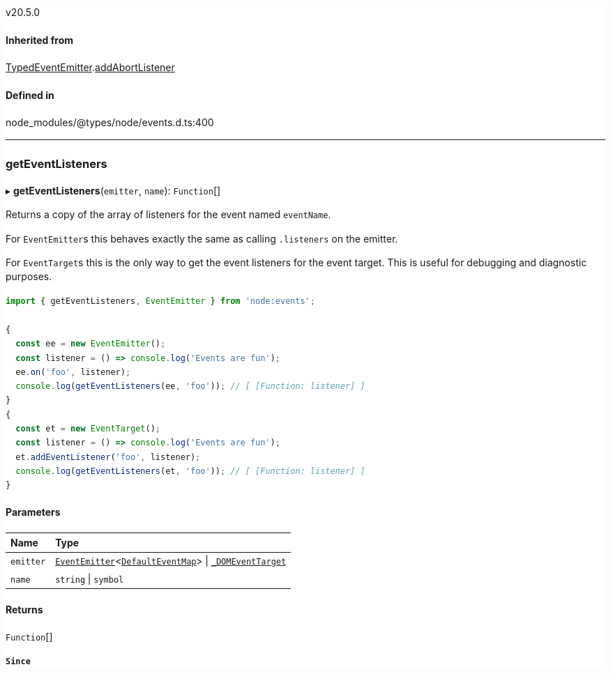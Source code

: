 v20.5.0

#### Inherited from

[TypedEventEmitter](internal_._Z__baseOps_node_modules_mongodb_mongodb_.TypedEventEmitter.md).[addAbortListener](internal_._Z__baseOps_node_modules_mongodb_mongodb_.TypedEventEmitter.md#addabortlistener)

#### Defined in

node_modules/@types/node/events.d.ts:400

___

### getEventListeners

▸ **getEventListeners**(`emitter`, `name`): `Function`[]

Returns a copy of the array of listeners for the event named `eventName`.

For `EventEmitter`s this behaves exactly the same as calling `.listeners` on
the emitter.

For `EventTarget`s this is the only way to get the event listeners for the
event target. This is useful for debugging and diagnostic purposes.

```js
import { getEventListeners, EventEmitter } from 'node:events';

{
  const ee = new EventEmitter();
  const listener = () => console.log('Events are fun');
  ee.on('foo', listener);
  console.log(getEventListeners(ee, 'foo')); // [ [Function: listener] ]
}
{
  const et = new EventTarget();
  const listener = () => console.log('Events are fun');
  et.addEventListener('foo', listener);
  console.log(getEventListeners(et, 'foo')); // [ [Function: listener] ]
}
```

#### Parameters

| Name | Type |
| :------ | :------ |
| `emitter` | [`EventEmitter`](../interfaces/internal_.EventEmitter-2.md)\<[`DefaultEventMap`](../modules/internal_.md#defaulteventmap)\> \| [`_DOMEventTarget`](../interfaces/internal_._DOMEventTarget.md) |
| `name` | `string` \| `symbol` |

#### Returns

`Function`[]

**`Since`**
